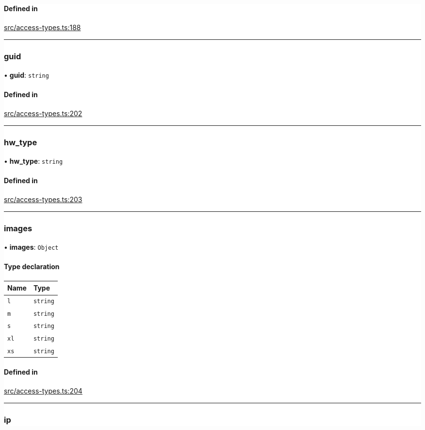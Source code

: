 #### Defined in

[src/access-types.ts:188](https://github.com/hjdhjd/unifi-access/blob/e0dcb0f/src/access-types.ts#L188)

___

### guid

• **guid**: `string`

#### Defined in

[src/access-types.ts:202](https://github.com/hjdhjd/unifi-access/blob/e0dcb0f/src/access-types.ts#L202)

___

### hw\_type

• **hw\_type**: `string`

#### Defined in

[src/access-types.ts:203](https://github.com/hjdhjd/unifi-access/blob/e0dcb0f/src/access-types.ts#L203)

___

### images

• **images**: `Object`

#### Type declaration

| Name | Type |
| :------ | :------ |
| `l` | `string` |
| `m` | `string` |
| `s` | `string` |
| `xl` | `string` |
| `xs` | `string` |

#### Defined in

[src/access-types.ts:204](https://github.com/hjdhjd/unifi-access/blob/e0dcb0f/src/access-types.ts#L204)

___

### ip
